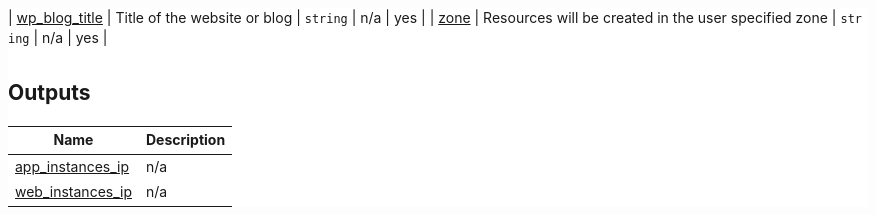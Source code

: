 | <a name="input_wp_blog_title"></a> [wp\_blog\_title](#input\_wp\_blog\_title) | Title of the website or blog | `string` | n/a | yes |
| <a name="input_zone"></a> [zone](#input\_zone) | Resources will be created in the user specified zone | `string` | n/a | yes |

## Outputs

| Name | Description |
|------|-------------|
| <a name="output_app_instances_ip"></a> [app\_instances\_ip](#output\_app\_instances\_ip) | n/a |
| <a name="output_web_instances_ip"></a> [web\_instances\_ip](#output\_web\_instances\_ip) | n/a |
